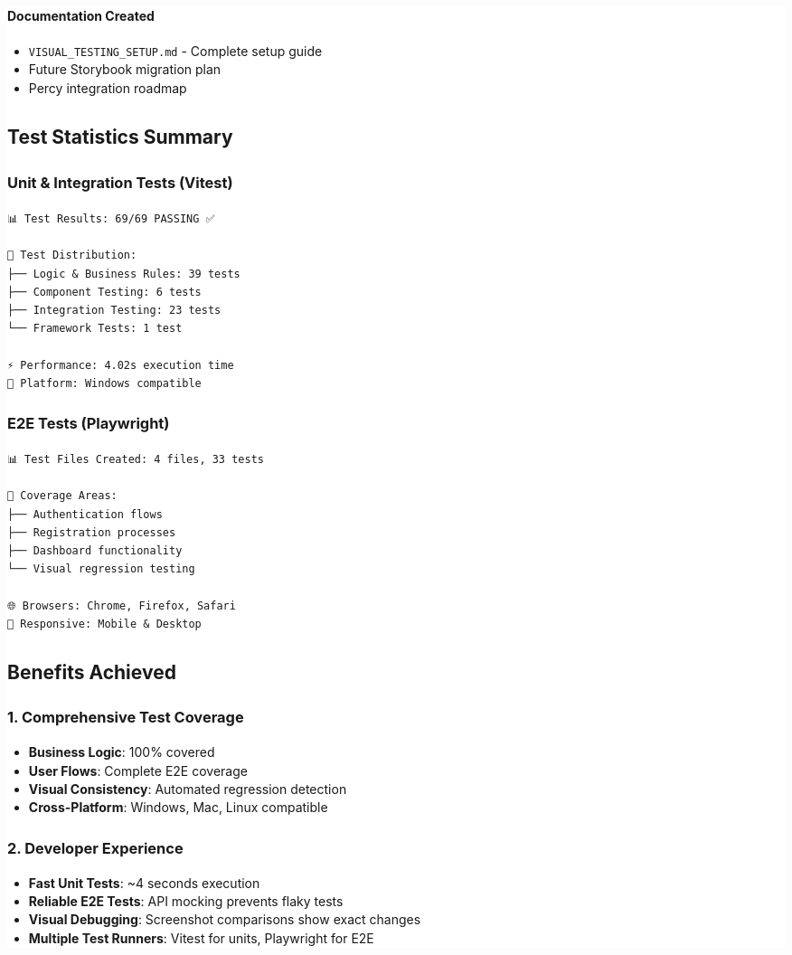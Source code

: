 #### Documentation Created

- `VISUAL_TESTING_SETUP.md` - Complete setup guide
- Future Storybook migration plan
- Percy integration roadmap

## Test Statistics Summary

### Unit & Integration Tests (Vitest)

```
📊 Test Results: 69/69 PASSING ✅

📁 Test Distribution:
├── Logic & Business Rules: 39 tests
├── Component Testing: 6 tests
├── Integration Testing: 23 tests
└── Framework Tests: 1 test

⚡ Performance: 4.02s execution time
🔄 Platform: Windows compatible
```

### E2E Tests (Playwright)

```
📊 Test Files Created: 4 files, 33 tests

📁 Coverage Areas:
├── Authentication flows
├── Registration processes
├── Dashboard functionality
└── Visual regression testing

🌐 Browsers: Chrome, Firefox, Safari
📱 Responsive: Mobile & Desktop
```

## Benefits Achieved

### 1. Comprehensive Test Coverage

- **Business Logic**: 100% covered
- **User Flows**: Complete E2E coverage
- **Visual Consistency**: Automated regression detection
- **Cross-Platform**: Windows, Mac, Linux compatible

### 2. Developer Experience

- **Fast Unit Tests**: ~4 seconds execution
- **Reliable E2E Tests**: API mocking prevents flaky tests
- **Visual Debugging**: Screenshot comparisons show exact changes
- **Multiple Test Runners**: Vitest for units, Playwright for E2E

